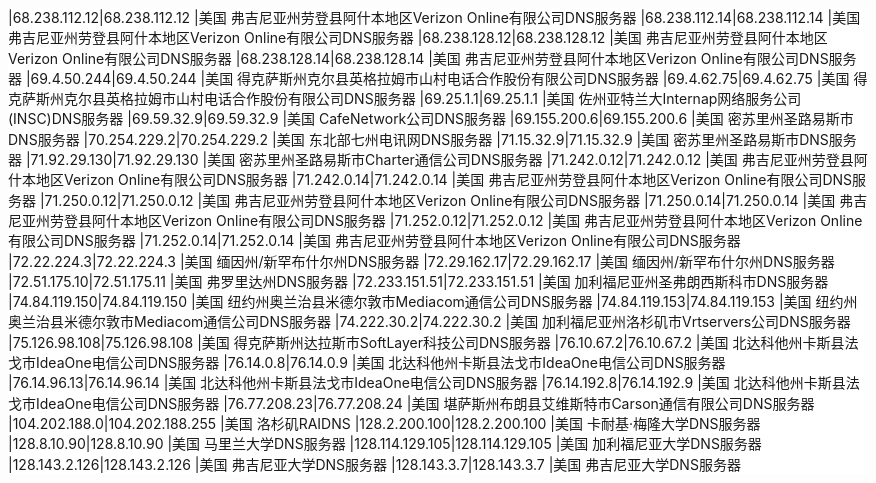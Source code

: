 |68.238.112.12|68.238.112.12 |美国 弗吉尼亚州劳登县阿什本地区Verizon Online有限公司DNS服务器
|68.238.112.14|68.238.112.14 |美国 弗吉尼亚州劳登县阿什本地区Verizon Online有限公司DNS服务器
|68.238.128.12|68.238.128.12 |美国 弗吉尼亚州劳登县阿什本地区Verizon Online有限公司DNS服务器
|68.238.128.14|68.238.128.14 |美国 弗吉尼亚州劳登县阿什本地区Verizon Online有限公司DNS服务器
|69.4.50.244|69.4.50.244 |美国 得克萨斯州克尔县英格拉姆市山村电话合作股份有限公司DNS服务器
|69.4.62.75|69.4.62.75 |美国 得克萨斯州克尔县英格拉姆市山村电话合作股份有限公司DNS服务器
|69.25.1.1|69.25.1.1 |美国 佐州亚特兰大Internap网络服务公司(INSC)DNS服务器
|69.59.32.9|69.59.32.9 |美国 CafeNetwork公司DNS服务器
|69.155.200.6|69.155.200.6 |美国 密苏里州圣路易斯市DNS服务器
|70.254.229.2|70.254.229.2 |美国 东北部七州电讯网DNS服务器
|71.15.32.9|71.15.32.9 |美国 密苏里州圣路易斯市DNS服务器
|71.92.29.130|71.92.29.130 |美国 密苏里州圣路易斯市Charter通信公司DNS服务器
|71.242.0.12|71.242.0.12 |美国 弗吉尼亚州劳登县阿什本地区Verizon Online有限公司DNS服务器
|71.242.0.14|71.242.0.14 |美国 弗吉尼亚州劳登县阿什本地区Verizon Online有限公司DNS服务器
|71.250.0.12|71.250.0.12 |美国 弗吉尼亚州劳登县阿什本地区Verizon Online有限公司DNS服务器
|71.250.0.14|71.250.0.14 |美国 弗吉尼亚州劳登县阿什本地区Verizon Online有限公司DNS服务器
|71.252.0.12|71.252.0.12 |美国 弗吉尼亚州劳登县阿什本地区Verizon Online有限公司DNS服务器
|71.252.0.14|71.252.0.14 |美国 弗吉尼亚州劳登县阿什本地区Verizon Online有限公司DNS服务器
|72.22.224.3|72.22.224.3 |美国 缅因州/新罕布什尔州DNS服务器
|72.29.162.17|72.29.162.17 |美国 缅因州/新罕布什尔州DNS服务器
|72.51.175.10|72.51.175.11 |美国 弗罗里达州DNS服务器
|72.233.151.51|72.233.151.51 |美国 加利福尼亚州圣弗朗西斯科市DNS服务器
|74.84.119.150|74.84.119.150 |美国 纽约州奥兰治县米德尔敦市Mediacom通信公司DNS服务器
|74.84.119.153|74.84.119.153 |美国 纽约州奥兰治县米德尔敦市Mediacom通信公司DNS服务器
|74.222.30.2|74.222.30.2 |美国 加利福尼亚州洛杉矶市Vrtservers公司DNS服务器
|75.126.98.108|75.126.98.108 |美国 得克萨斯州达拉斯市SoftLayer科技公司DNS服务器
|76.10.67.2|76.10.67.2 |美国 北达科他州卡斯县法戈市IdeaOne电信公司DNS服务器
|76.14.0.8|76.14.0.9 |美国 北达科他州卡斯县法戈市IdeaOne电信公司DNS服务器
|76.14.96.13|76.14.96.14 |美国 北达科他州卡斯县法戈市IdeaOne电信公司DNS服务器
|76.14.192.8|76.14.192.9 |美国 北达科他州卡斯县法戈市IdeaOne电信公司DNS服务器
|76.77.208.23|76.77.208.24 |美国 堪萨斯州布朗县艾维斯特市Carson通信有限公司DNS服务器
|104.202.188.0|104.202.188.255 |美国 洛杉矶RAIDNS
|128.2.200.100|128.2.200.100 |美国 卡耐基·梅隆大学DNS服务器
|128.8.10.90|128.8.10.90 |美国 马里兰大学DNS服务器
|128.114.129.105|128.114.129.105 |美国 加利福尼亚大学DNS服务器
|128.143.2.126|128.143.2.126 |美国 弗吉尼亚大学DNS服务器
|128.143.3.7|128.143.3.7 |美国 弗吉尼亚大学DNS服务器